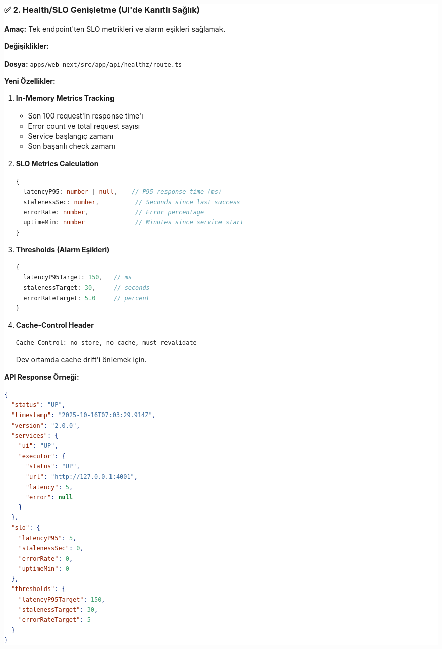 
### ✅ 2. Health/SLO Genişletme (UI'de Kanıtlı Sağlık)

**Amaç:** Tek endpoint'ten SLO metrikleri ve alarm eşikleri sağlamak.

**Değişiklikler:**

**Dosya:** `apps/web-next/src/app/api/healthz/route.ts`

**Yeni Özellikler:**
1. **In-Memory Metrics Tracking**
   - Son 100 request'in response time'ı
   - Error count ve total request sayısı
   - Service başlangıç zamanı
   - Son başarılı check zamanı

2. **SLO Metrics Calculation**
   ```typescript
   {
     latencyP95: number | null,    // P95 response time (ms)
     stalenessSec: number,          // Seconds since last success
     errorRate: number,             // Error percentage
     uptimeMin: number              // Minutes since service start
   }
   ```

3. **Thresholds (Alarm Eşikleri)**
   ```typescript
   {
     latencyP95Target: 150,   // ms
     stalenessTarget: 30,     // seconds
     errorRateTarget: 5.0     // percent
   }
   ```

4. **Cache-Control Header**
   ```
   Cache-Control: no-store, no-cache, must-revalidate
   ```
   Dev ortamda cache drift'i önlemek için.

**API Response Örneği:**
```json
{
  "status": "UP",
  "timestamp": "2025-10-16T07:03:29.914Z",
  "version": "2.0.0",
  "services": {
    "ui": "UP",
    "executor": {
      "status": "UP",
      "url": "http://127.0.0.1:4001",
      "latency": 5,
      "error": null
    }
  },
  "slo": {
    "latencyP95": 5,
    "stalenessSec": 0,
    "errorRate": 0,
    "uptimeMin": 0
  },
  "thresholds": {
    "latencyP95Target": 150,
    "stalenessTarget": 30,
    "errorRateTarget": 5
  }
}
```